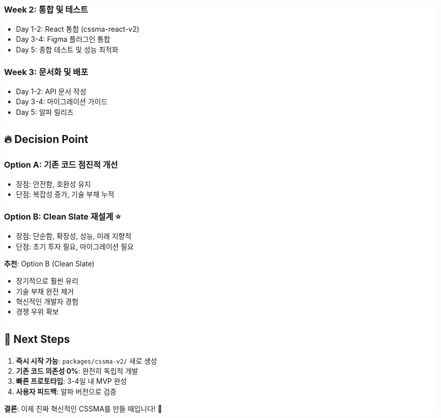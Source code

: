 ### Week 2: 통합 및 테스트
- Day 1-2: React 통합 (cssma-react-v2)
- Day 3-4: Figma 플러그인 통합
- Day 5: 종합 테스트 및 성능 최적화

### Week 3: 문서화 및 배포
- Day 1-2: API 문서 작성
- Day 3-4: 마이그레이션 가이드
- Day 5: 알파 릴리즈

## 🔥 Decision Point

### Option A: 기존 코드 점진적 개선
- 장점: 안전함, 호환성 유지
- 단점: 복잡성 증가, 기술 부채 누적

### Option B: Clean Slate 재설계 ⭐
- 장점: 단순함, 확장성, 성능, 미래 지향적
- 단점: 초기 투자 필요, 마이그레이션 필요

**추천**: Option B (Clean Slate)
- 장기적으로 훨씬 유리
- 기술 부채 완전 제거
- 혁신적인 개발자 경험
- 경쟁 우위 확보

## 🚀 Next Steps

1. **즉시 시작 가능**: `packages/cssma-v2/` 새로 생성
2. **기존 코드 의존성 0%**: 완전히 독립적 개발
3. **빠른 프로토타입**: 3-4일 내 MVP 완성
4. **사용자 피드백**: 알파 버전으로 검증

**결론**: 이제 진짜 혁신적인 CSSMA를 만들 때입니다! 🚀 